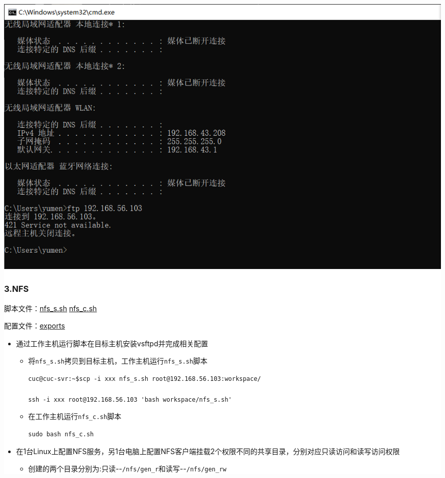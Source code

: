   ![image-20200617153654871](img/image-20200617153654871.png)

### 3.NFS

脚本文件：[nfs_s.sh](code/nfs_s.sh)	[nfs_c.sh](code/nfs_c.sh)

配置文件：[exports](code/exports)

* 通过工作主机运行脚本在目标主机安装vsftpd并完成相关配置

  * 将`nfs_s.sh`拷贝到目标主机，工作主机运行`nfs_s.sh`脚本

    ```
    cuc@cuc-svr:~$scp -i xxx nfs_s.sh root@192.168.56.103:workspace/
    
    ssh -i xxx root@192.168.56.103 'bash workspace/nfs_s.sh'
    ```

  * 在工作主机运行`nfs_c.sh`脚本

    ```
    sudo bash nfs_c.sh
    ```

    

* 在1台Linux上配置NFS服务，另1台电脑上配置NFS客户端挂载2个权限不同的共享目录，分别对应只读访问和读写访问权限

  * 创建的两个目录分别为:只读--`/nfs/gen_r`和读写--`/nfs/gen_rw`
